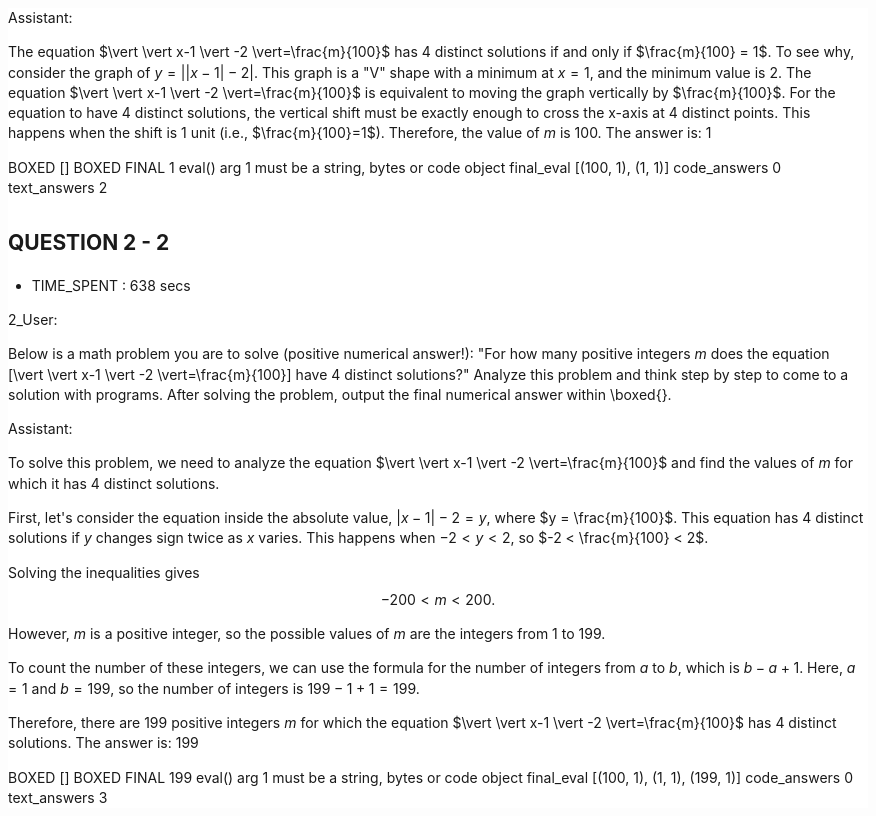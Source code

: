 Assistant:


The equation $\vert \vert x-1 \vert -2 \vert=\frac{m}{100}$ has 4 distinct solutions if and only if $\frac{m}{100} = 1$.
To see why, consider the graph of $y = \vert \vert x-1 \vert -2 \vert$.
This graph is a "V" shape with a minimum at $x=1$, and the minimum value is 2.
The equation $\vert \vert x-1 \vert -2 \vert=\frac{m}{100}$ is equivalent to moving the graph vertically by $\frac{m}{100}$.
For the equation to have 4 distinct solutions, the vertical shift must be exactly enough to cross the x-axis at 4 distinct points.
This happens when the shift is 1 unit (i.e., $\frac{m}{100}=1$).
Therefore, the value of $m$ is 100. The answer is: $1$

BOXED []
BOXED FINAL 1
eval() arg 1 must be a string, bytes or code object final_eval
[(100, 1), (1, 1)]
code_answers 0 text_answers 2



## QUESTION 2 - 2 
- TIME_SPENT : 638 secs

2_User:

Below is a math problem you are to solve (positive numerical answer!):
"For how many positive integers $m$ does the equation \[\vert \vert x-1 \vert -2 \vert=\frac{m}{100}\] have $4$ distinct solutions?"
Analyze this problem and think step by step to come to a solution with programs. After solving the problem, output the final numerical answer within \boxed{}.

Assistant:


To solve this problem, we need to analyze the equation $\vert \vert x-1 \vert -2 \vert=\frac{m}{100}$ and find the values of $m$ for which it has $4$ distinct solutions.

First, let's consider the equation inside the absolute value, $\vert x-1 \vert -2 = y$, where $y = \frac{m}{100}$. This equation has $4$ distinct solutions if $y$ changes sign twice as $x$ varies. This happens when $-2 < y < 2$, so $-2 < \frac{m}{100} < 2$.

Solving the inequalities gives $$-200 < m < 200.$$

However, $m$ is a positive integer, so the possible values of $m$ are the integers from $1$ to $199$.

To count the number of these integers, we can use the formula for the number of integers from $a$ to $b$, which is $b - a + 1$. Here, $a = 1$ and $b = 199$, so the number of integers is $199 - 1 + 1 = 199$.

Therefore, there are $199$ positive integers $m$ for which the equation $\vert \vert x-1 \vert -2 \vert=\frac{m}{100}$ has $4$ distinct solutions. The answer is: $199$

BOXED []
BOXED FINAL 199
eval() arg 1 must be a string, bytes or code object final_eval
[(100, 1), (1, 1), (199, 1)]
code_answers 0 text_answers 3
